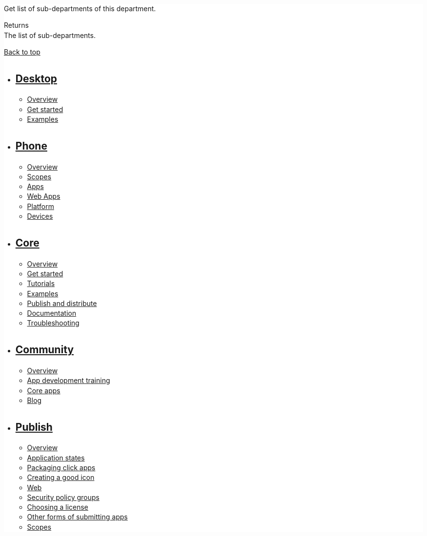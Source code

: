 Get list of sub-departments of this department.

Returns  
The list of sub-departments.

[Back to top](index.html#)

-   [Desktop](https://developer.ubuntu.com/en/desktop/)
    ---------------------------------------------------

    -   [Overview](https://developer.ubuntu.com/en/desktop/)
    -   [Get started](http://snapcraft.io/?utm_source=developer.ubuntu.com&utm_medium=devportal&utm_term=snaps%20snapcraft%20desktop&utm_content=menu&utm_campaign=duc_snappers)
    -   [Examples](https://github.com/ubuntu/snappy-playpen)

-   [Phone](https://developer.ubuntu.com/en/phone/)
    -----------------------------------------------

    -   [Overview](https://developer.ubuntu.com/en/phone/)
    -   [Scopes](https://developer.ubuntu.com/en/phone/scopes/)
    -   [Apps](https://developer.ubuntu.com/en/phone/apps/)
    -   [Web Apps](https://developer.ubuntu.com/en/phone/web/)
    -   [Platform](https://developer.ubuntu.com/en/phone/platform/)
    -   [Devices](https://developer.ubuntu.com/en/phone/devices/)

-   [Core](https://developer.ubuntu.com/core)
    -----------------------------------------

    -   [Overview](https://developer.ubuntu.com/core)
    -   [Get started](https://developer.ubuntu.com/core/get-started)
    -   [Tutorials](https://developer.ubuntu.com/core/tutorials)
    -   [Examples](https://developer.ubuntu.com/core/examples)
    -   [Publish and distribute](https://developer.ubuntu.com/core/publish-and-distribute)
    -   [Documentation](https://developer.ubuntu.com/core/documentation)
    -   [Troubleshooting](https://developer.ubuntu.com/core/troubleshooting)

-   [Community](https://developer.ubuntu.com/en/community/)
    -------------------------------------------------------

    -   [Overview](https://developer.ubuntu.com/en/community/)
    -   [App development training](https://developer.ubuntu.com/en/community/training/)
    -   [Core apps](https://developer.ubuntu.com/en/community/core-apps/)
    -   [Blog](https://developer.ubuntu.com/en/community/blog/)

-   [Publish](https://developer.ubuntu.com/en/publish/)
    ---------------------------------------------------

    -   [Overview](https://developer.ubuntu.com/en/publish/)
    -   [Application states](https://developer.ubuntu.com/en/publish/application-states/)
    -   [Packaging click apps](https://developer.ubuntu.com/en/publish/packaging-click-apps/)
    -   [Creating a good icon](https://developer.ubuntu.com/en/publish/creating-a-good-icon/)
    -   [Web](https://developer.ubuntu.com/en/publish/web/)
    -   [Security policy groups](https://developer.ubuntu.com/en/publish/security-policy-groups/)
    -   [Choosing a license](https://developer.ubuntu.com/en/publish/choosing-a-license/)
    -   [Other forms of submitting apps](https://developer.ubuntu.com/en/publish/other-forms-of-submitting-apps/)
    -   [Scopes](https://developer.ubuntu.com/en/publish/scopes/)

